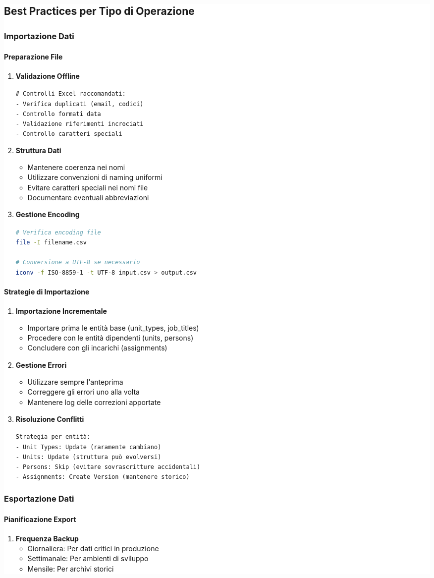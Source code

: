## Best Practices per Tipo di Operazione

### Importazione Dati

#### Preparazione File
1. **Validazione Offline**
   ```excel
   # Controlli Excel raccomandati:
   - Verifica duplicati (email, codici)
   - Controllo formati data
   - Validazione riferimenti incrociati
   - Controllo caratteri speciali
   ```

2. **Struttura Dati**
   - Mantenere coerenza nei nomi
   - Utilizzare convenzioni di naming uniformi
   - Evitare caratteri speciali nei nomi file
   - Documentare eventuali abbreviazioni

3. **Gestione Encoding**
   ```bash
   # Verifica encoding file
   file -I filename.csv
   
   # Conversione a UTF-8 se necessario
   iconv -f ISO-8859-1 -t UTF-8 input.csv > output.csv
   ```

#### Strategie di Importazione
1. **Importazione Incrementale**
   - Importare prima le entità base (unit_types, job_titles)
   - Procedere con le entità dipendenti (units, persons)
   - Concludere con gli incarichi (assignments)

2. **Gestione Errori**
   - Utilizzare sempre l'anteprima
   - Correggere gli errori uno alla volta
   - Mantenere log delle correzioni apportate

3. **Risoluzione Conflitti**
   ```
   Strategia per entità:
   - Unit Types: Update (raramente cambiano)
   - Units: Update (struttura può evolversi)
   - Persons: Skip (evitare sovrascritture accidentali)
   - Assignments: Create Version (mantenere storico)
   ```

### Esportazione Dati

#### Pianificazione Export
1. **Frequenza Backup**
   - Giornaliera: Per dati critici in produzione
   - Settimanale: Per ambienti di sviluppo
   - Mensile: Per archivi storici
